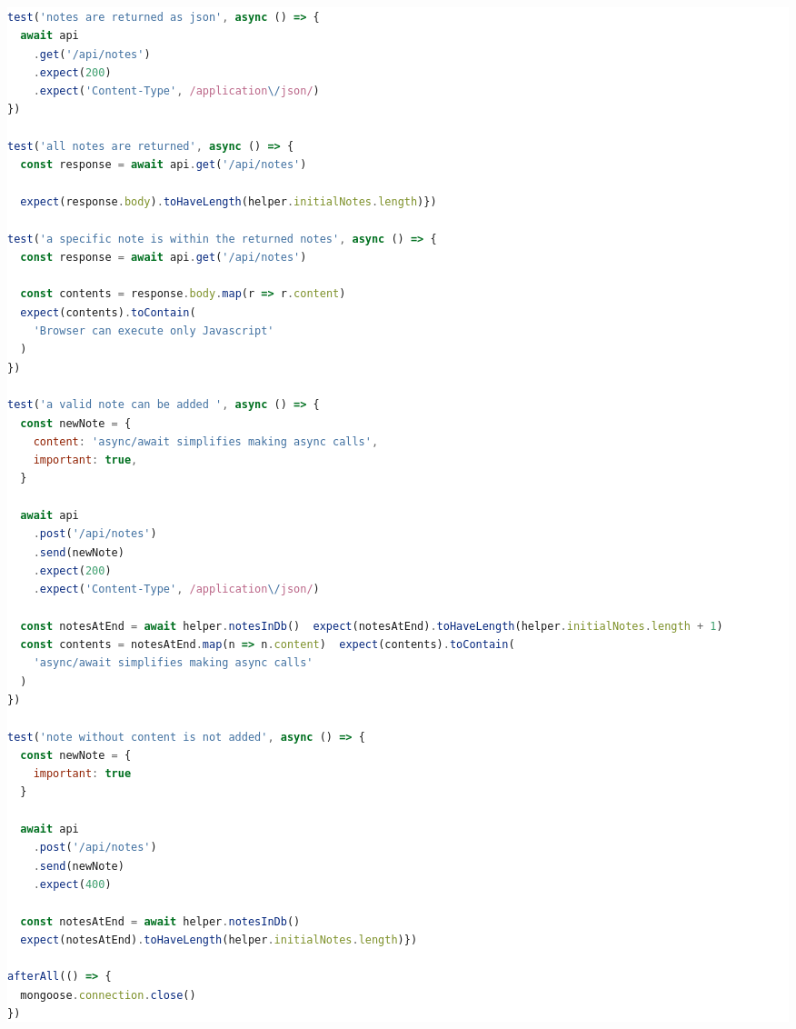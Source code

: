 ```js
test('notes are returned as json', async () => {
  await api
    .get('/api/notes')
    .expect(200)
    .expect('Content-Type', /application\/json/)
})

test('all notes are returned', async () => {
  const response = await api.get('/api/notes')

  expect(response.body).toHaveLength(helper.initialNotes.length)})

test('a specific note is within the returned notes', async () => {
  const response = await api.get('/api/notes')

  const contents = response.body.map(r => r.content)
  expect(contents).toContain(
    'Browser can execute only Javascript'
  )
})

test('a valid note can be added ', async () => {
  const newNote = {
    content: 'async/await simplifies making async calls',
    important: true,
  }

  await api
    .post('/api/notes')
    .send(newNote)
    .expect(200)
    .expect('Content-Type', /application\/json/)

  const notesAtEnd = await helper.notesInDb()  expect(notesAtEnd).toHaveLength(helper.initialNotes.length + 1)
  const contents = notesAtEnd.map(n => n.content)  expect(contents).toContain(
    'async/await simplifies making async calls'
  )
})

test('note without content is not added', async () => {
  const newNote = {
    important: true
  }

  await api
    .post('/api/notes')
    .send(newNote)
    .expect(400)

  const notesAtEnd = await helper.notesInDb()
  expect(notesAtEnd).toHaveLength(helper.initialNotes.length)})

afterAll(() => {
  mongoose.connection.close()
}) 
```
